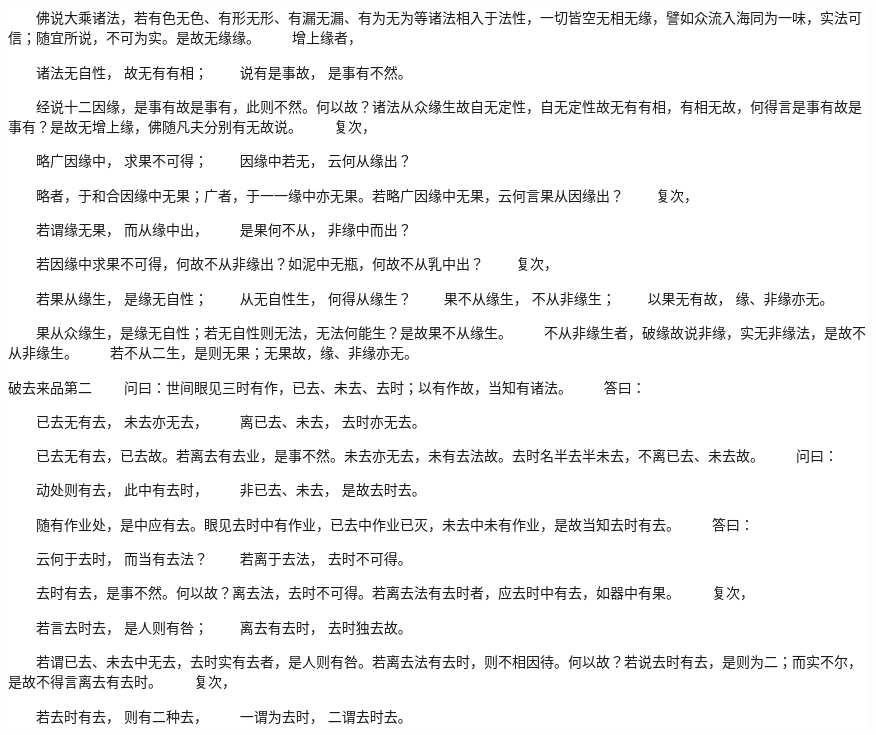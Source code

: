 　　佛说大乘诸法，若有色无色、有形无形、有漏无漏、有为无为等诸法相入于法性，一切皆空无相无缘，譬如众流入海同为一味，实法可信；随宜所说，不可为实。是故无缘缘。
　　增上缘者，

　　诸法无自性， 故无有有相；
　　说有是事故， 是事有不然。

　　经说十二因缘，是事有故是事有，此则不然。何以故？诸法从众缘生故自无定性，自无定性故无有有相，有相无故，何得言是事有故是事有？是故无增上缘，佛随凡夫分别有无故说。
　　复次，

　　略广因缘中， 求果不可得；
　　因缘中若无， 云何从缘出？

　　略者，于和合因缘中无果；广者，于一一缘中亦无果。若略广因缘中无果，云何言果从因缘出？
　　复次，

　　若谓缘无果， 而从缘中出，
　　是果何不从， 非缘中而出？

　　若因缘中求果不可得，何故不从非缘出？如泥中无瓶，何故不从乳中出？
　　复次，

　　若果从缘生， 是缘无自性；
　　从无自性生， 何得从缘生？
　　果不从缘生， 不从非缘生；
　　以果无有故， 缘、非缘亦无。

　　果从众缘生，是缘无自性；若无自性则无法，无法何能生？是故果不从缘生。
　　不从非缘生者，破缘故说非缘，实无非缘法，是故不从非缘生。
　　若不从二生，是则无果；无果故，缘、非缘亦无。

破去来品第二
　　问曰：世间眼见三时有作，已去、未去、去时；以有作故，当知有诸法。
　　答曰：

　　已去无有去， 未去亦无去，
　　离已去、未去， 去时亦无去。

　　已去无有去，已去故。若离去有去业，是事不然。未去亦无去，未有去法故。去时名半去半未去，不离已去、未去故。
　　问曰：

　　动处则有去， 此中有去时，
　　非已去、未去， 是故去时去。

　　随有作业处，是中应有去。眼见去时中有作业，已去中作业已灭，未去中未有作业，是故当知去时有去。
　　答曰：

　　云何于去时， 而当有去法？
　　若离于去法， 去时不可得。

　　去时有去，是事不然。何以故？离去法，去时不可得。若离去法有去时者，应去时中有去，如器中有果。
　　复次，

　　若言去时去， 是人则有咎；
　　离去有去时， 去时独去故。

　　若谓已去、未去中无去，去时实有去者，是人则有咎。若离去法有去时，则不相因待。何以故？若说去时有去，是则为二；而实不尔，是故不得言离去有去时。
　　复次，

　　若去时有去， 则有二种去，
　　一谓为去时， 二谓去时去。
